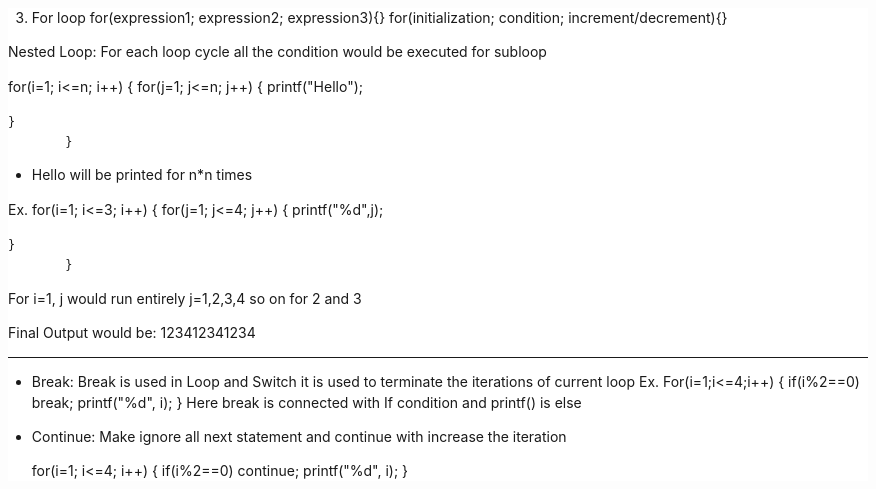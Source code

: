
3. For loop
for(expression1; expression2; expression3){}
for(initialization; condition; increment/decrement){}

Nested Loop:
For each loop cycle all the condition would be executed for subloop

for(i=1; i<=n; i++)
	{ 
		for(j=1; j<=n; j++)
			{
				printf("Hello");
					
	}
			}

- Hello will be printed for n*n times


Ex. for(i=1; i<=3; i++)
	{ 
		for(j=1; j<=4; j++)
			{
				printf("%d",j);
					
	}
			}

For i=1, j would run entirely 
j=1,2,3,4 so on for 2 and 3

Final Output would be:
123412341234

--------------------------------------------------------

- Break:
	Break is used in Loop and Switch it is used to terminate the iterations of current loop
	Ex.
	For(i=1;i<=4;i++)
	{
		if(i%2==0)
			break;
		printf("%d", i);
	}
	Here break is connected with If condition and printf() is else 


- Continue:
	Make ignore all next statement and continue with increase the iteration

	for(i=1; i<=4; i++)
	{
		if(i%2==0)
		continue;
		printf("%d", i);
	}
